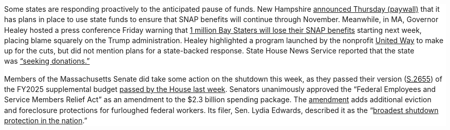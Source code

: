 Some states are responding proactively to the anticipated pause of funds. New Hampshire [announced Thursday (paywall)](https://click.everyaction.com/k/117993870/578301915/2064592017?utm_medium=&nvep=ew0KICAiVGVuYW50VXJpIjogIm5ncHZhbjovL3Zhbi9FQS9FQTAwNy8xLzkwMTUxIiwNCiAgIkRpc3RyaWJ1dGlvblVuaXF1ZUlkIjogIjNlNWQ3OWJlLWM2YjEtZjAxMS04ZTYxLTYwNDViZGVkOGJhNCIsDQogICJFbWFpbEFkZHJlc3MiOiAiYWRtaW5AYWN0b25tYXNzLm9yZyINCn0%3D&hmac=QLWTSb1h6IAzRtT7kOgldzuZBzQERTjkl1ksyYmyql0=&emci=d0c714a9-0bb1-f011-8e61-6045bded8ba4&emdi=3e5d79be-c6b1-f011-8e61-6045bded8ba4&ceid=35598742) that it has plans in place to use state funds to ensure that SNAP benefits will continue through November. Meanwhile, in MA, Governor Healey hosted a press conference Friday warning that [1 million Bay Staters will lose their SNAP benefits](https://click.everyaction.com/k/117993871/578301916/-886415159?utm_medium=&nvep=ew0KICAiVGVuYW50VXJpIjogIm5ncHZhbjovL3Zhbi9FQS9FQTAwNy8xLzkwMTUxIiwNCiAgIkRpc3RyaWJ1dGlvblVuaXF1ZUlkIjogIjNlNWQ3OWJlLWM2YjEtZjAxMS04ZTYxLTYwNDViZGVkOGJhNCIsDQogICJFbWFpbEFkZHJlc3MiOiAiYWRtaW5AYWN0b25tYXNzLm9yZyINCn0%3D&hmac=QLWTSb1h6IAzRtT7kOgldzuZBzQERTjkl1ksyYmyql0=&emci=d0c714a9-0bb1-f011-8e61-6045bded8ba4&emdi=3e5d79be-c6b1-f011-8e61-6045bded8ba4&ceid=35598742) starting next week, placing blame squarely on the Trump administration. Healey highlighted a program launched by the nonprofit [United Way](https://click.everyaction.com/k/117993872/578301917/-1651579614?utm_medium=&nvep=ew0KICAiVGVuYW50VXJpIjogIm5ncHZhbjovL3Zhbi9FQS9FQTAwNy8xLzkwMTUxIiwNCiAgIkRpc3RyaWJ1dGlvblVuaXF1ZUlkIjogIjNlNWQ3OWJlLWM2YjEtZjAxMS04ZTYxLTYwNDViZGVkOGJhNCIsDQogICJFbWFpbEFkZHJlc3MiOiAiYWRtaW5AYWN0b25tYXNzLm9yZyINCn0%3D&hmac=QLWTSb1h6IAzRtT7kOgldzuZBzQERTjkl1ksyYmyql0=&emci=d0c714a9-0bb1-f011-8e61-6045bded8ba4&emdi=3e5d79be-c6b1-f011-8e61-6045bded8ba4&ceid=35598742) to make up for the cuts, but did not mention plans for a state-backed response. State House News Service reported that the state was [“seeking donations.”](https://click.everyaction.com/k/117993873/578301918/2144501427?utm_medium=&nvep=ew0KICAiVGVuYW50VXJpIjogIm5ncHZhbjovL3Zhbi9FQS9FQTAwNy8xLzkwMTUxIiwNCiAgIkRpc3RyaWJ1dGlvblVuaXF1ZUlkIjogIjNlNWQ3OWJlLWM2YjEtZjAxMS04ZTYxLTYwNDViZGVkOGJhNCIsDQogICJFbWFpbEFkZHJlc3MiOiAiYWRtaW5AYWN0b25tYXNzLm9yZyINCn0%3D&hmac=QLWTSb1h6IAzRtT7kOgldzuZBzQERTjkl1ksyYmyql0=&emci=d0c714a9-0bb1-f011-8e61-6045bded8ba4&emdi=3e5d79be-c6b1-f011-8e61-6045bded8ba4&ceid=35598742) 

Members of the Massachusetts Senate did take some action on the shutdown this week, as they passed their version ([S.2655](https://click.everyaction.com/k/117993874/578301919/-762382927?utm_medium=&nvep=ew0KICAiVGVuYW50VXJpIjogIm5ncHZhbjovL3Zhbi9FQS9FQTAwNy8xLzkwMTUxIiwNCiAgIkRpc3RyaWJ1dGlvblVuaXF1ZUlkIjogIjNlNWQ3OWJlLWM2YjEtZjAxMS04ZTYxLTYwNDViZGVkOGJhNCIsDQogICJFbWFpbEFkZHJlc3MiOiAiYWRtaW5AYWN0b25tYXNzLm9yZyINCn0%3D&hmac=QLWTSb1h6IAzRtT7kOgldzuZBzQERTjkl1ksyYmyql0=&emci=d0c714a9-0bb1-f011-8e61-6045bded8ba4&emdi=3e5d79be-c6b1-f011-8e61-6045bded8ba4&ceid=35598742)) of the FY2025 supplemental budget [passed by the House last week](https://click.everyaction.com/k/117993875/578301920/-102135378?utm_medium=&nvep=ew0KICAiVGVuYW50VXJpIjogIm5ncHZhbjovL3Zhbi9FQS9FQTAwNy8xLzkwMTUxIiwNCiAgIkRpc3RyaWJ1dGlvblVuaXF1ZUlkIjogIjNlNWQ3OWJlLWM2YjEtZjAxMS04ZTYxLTYwNDViZGVkOGJhNCIsDQogICJFbWFpbEFkZHJlc3MiOiAiYWRtaW5AYWN0b25tYXNzLm9yZyINCn0%3D&hmac=QLWTSb1h6IAzRtT7kOgldzuZBzQERTjkl1ksyYmyql0=&emci=d0c714a9-0bb1-f011-8e61-6045bded8ba4&emdi=3e5d79be-c6b1-f011-8e61-6045bded8ba4&ceid=35598742#:~:text=This%20week%2C%20the%20Massachusetts%20House%20passed%20a%C2%A0$2.5%20billion%20supplemental%20budget%C2%A0to%20close%20out%20Fiscal%20Year%202025.%20(Reminder%2C%20a%20%E2%80%9Csupplemental%20budget%E2%80%9D%20provides%20for%20additional%20spending%20outside%20of%20that%20approved%20by%20the%20gigantic%20annual%20budget.%20This%20one%20tacked%20on%20spending%20to%20last%20year's%20budget.)%20). Senators unanimously approved the “Federal Employees and Service Members Relief Act” as an amendment to the $2.3 billion spending package. The [amendment](https://click.everyaction.com/k/117993876/578301921/1442097824?utm_medium=&nvep=ew0KICAiVGVuYW50VXJpIjogIm5ncHZhbjovL3Zhbi9FQS9FQTAwNy8xLzkwMTUxIiwNCiAgIkRpc3RyaWJ1dGlvblVuaXF1ZUlkIjogIjNlNWQ3OWJlLWM2YjEtZjAxMS04ZTYxLTYwNDViZGVkOGJhNCIsDQogICJFbWFpbEFkZHJlc3MiOiAiYWRtaW5AYWN0b25tYXNzLm9yZyINCn0%3D&hmac=QLWTSb1h6IAzRtT7kOgldzuZBzQERTjkl1ksyYmyql0=&emci=d0c714a9-0bb1-f011-8e61-6045bded8ba4&emdi=3e5d79be-c6b1-f011-8e61-6045bded8ba4&ceid=35598742) adds additional eviction and foreclosure protections for furloughed federal workers. Its filer, Sen. Lydia Edwards, described it as the “[broadest shutdown protection in the nation](https://click.everyaction.com/k/117993877/578301922/-66761626?utm_medium=&nvep=ew0KICAiVGVuYW50VXJpIjogIm5ncHZhbjovL3Zhbi9FQS9FQTAwNy8xLzkwMTUxIiwNCiAgIkRpc3RyaWJ1dGlvblVuaXF1ZUlkIjogIjNlNWQ3OWJlLWM2YjEtZjAxMS04ZTYxLTYwNDViZGVkOGJhNCIsDQogICJFbWFpbEFkZHJlc3MiOiAiYWRtaW5AYWN0b25tYXNzLm9yZyINCn0%3D&hmac=QLWTSb1h6IAzRtT7kOgldzuZBzQERTjkl1ksyYmyql0=&emci=d0c714a9-0bb1-f011-8e61-6045bded8ba4&emdi=3e5d79be-c6b1-f011-8e61-6045bded8ba4&ceid=35598742).”
